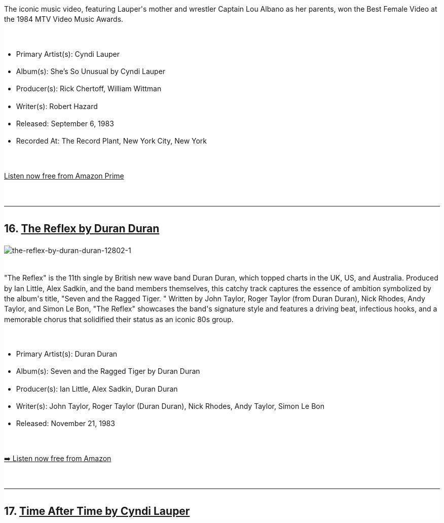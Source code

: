 The iconic music video, featuring Lauper's mother and wrestler Captain Lou Albano as her parents, won the Best Female Video at the 1984 MTV Video Music Awards.

<br>

- Primary Artist(s): Cyndi Lauper

- Album(s): She’s So Unusual by Cyndi Lauper

- Producer(s): Rick Chertoff, William Wittman

- Writer(s): Robert Hazard

- Released: September 6, 1983

- Recorded At: The Record Plant, New York City, New York

<br>

[Listen now free from Amazon Prime](https://serp.ly/amazonprime)

<br>

<hr>

## 16. [The Reflex by Duran Duran](https://serp.ly/amazon/The+Reflex+by%C2%A0Duran%C2%A0Duran?i=digital-music)

<div class="image"><img alt="the-reflex-by-duran-duran-12802-1" height="540" src="https://imagedelivery.net/XRNHhJkVKCwA1q8dBxfEtw/the-reflex-by-duran-duran-12802-1/h=540,fit=pad,background=black"/></div>

<br>

"The Reflex" is the 11th single by British new wave band Duran Duran, which topped charts in the UK, US, and Australia. Produced by Ian Little, Alex Sadkin, and the band members themselves, this catchy track captures the essence of ambition symbolized by the album's title, "Seven and the Ragged Tiger. " Written by John Taylor, Roger Taylor (from Duran Duran), Nick Rhodes, Andy Taylor, and Simon Le Bon, "The Reflex" showcases the band's signature style and features a driving beat, infectious hooks, and a memorable chorus that solidified their status as an iconic 80s group.

<br>

- Primary Artist(s): Duran Duran

- Album(s): Seven and the Ragged Tiger by Duran Duran

- Producer(s): Ian Little, Alex Sadkin, Duran Duran

- Writer(s): John Taylor, Roger Taylor (Duran Duran), Nick Rhodes, Andy Taylor, Simon Le Bon

- Released: November 21, 1983

<br>

[➡️ Listen now free from Amazon](https://serp.ly/amazonprime)

<br>

<hr>

## 17. [Time After Time by Cyndi Lauper](https://serp.ly/amazon/Time+After+Time+by%C2%A0Cyndi%C2%A0Lauper?i=digital-music)
